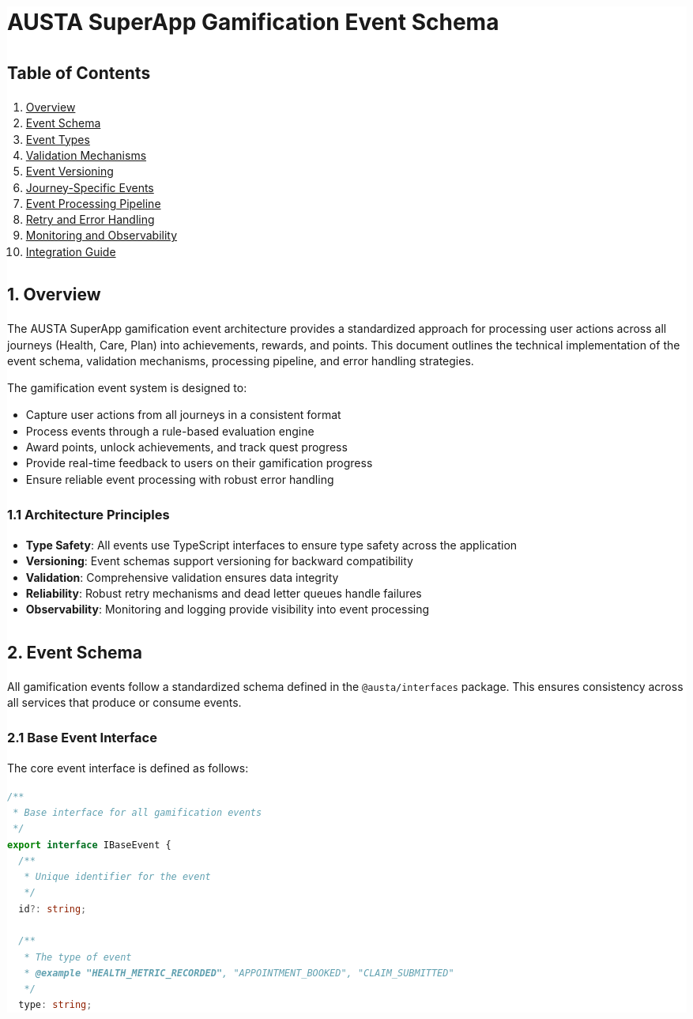 # AUSTA SuperApp Gamification Event Schema

## Table of Contents

1. [Overview](#1-overview)
2. [Event Schema](#2-event-schema)
3. [Event Types](#3-event-types)
4. [Validation Mechanisms](#4-validation-mechanisms)
5. [Event Versioning](#5-event-versioning)
6. [Journey-Specific Events](#6-journey-specific-events)
7. [Event Processing Pipeline](#7-event-processing-pipeline)
8. [Retry and Error Handling](#8-retry-and-error-handling)
9. [Monitoring and Observability](#9-monitoring-and-observability)
10. [Integration Guide](#10-integration-guide)

## 1. Overview

The AUSTA SuperApp gamification event architecture provides a standardized approach for processing user actions across all journeys (Health, Care, Plan) into achievements, rewards, and points. This document outlines the technical implementation of the event schema, validation mechanisms, processing pipeline, and error handling strategies.

The gamification event system is designed to:

- Capture user actions from all journeys in a consistent format
- Process events through a rule-based evaluation engine
- Award points, unlock achievements, and track quest progress
- Provide real-time feedback to users on their gamification progress
- Ensure reliable event processing with robust error handling

### 1.1 Architecture Principles

- **Type Safety**: All events use TypeScript interfaces to ensure type safety across the application
- **Versioning**: Event schemas support versioning for backward compatibility
- **Validation**: Comprehensive validation ensures data integrity
- **Reliability**: Robust retry mechanisms and dead letter queues handle failures
- **Observability**: Monitoring and logging provide visibility into event processing

## 2. Event Schema

All gamification events follow a standardized schema defined in the `@austa/interfaces` package. This ensures consistency across all services that produce or consume events.

### 2.1 Base Event Interface

The core event interface is defined as follows:

```typescript
/**
 * Base interface for all gamification events
 */
export interface IBaseEvent {
  /**
   * Unique identifier for the event
   */
  id?: string;

  /**
   * The type of event
   * @example "HEALTH_METRIC_RECORDED", "APPOINTMENT_BOOKED", "CLAIM_SUBMITTED"
   */
  type: string;
```